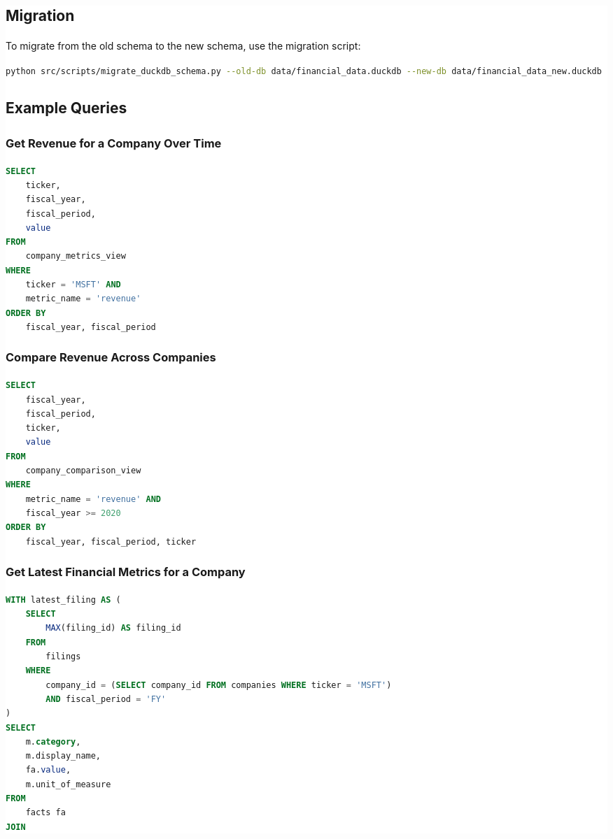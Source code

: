 ## Migration

To migrate from the old schema to the new schema, use the migration script:

```bash
python src/scripts/migrate_duckdb_schema.py --old-db data/financial_data.duckdb --new-db data/financial_data_new.duckdb
```

## Example Queries

### Get Revenue for a Company Over Time

```sql
SELECT 
    ticker,
    fiscal_year,
    fiscal_period,
    value
FROM 
    company_metrics_view
WHERE 
    ticker = 'MSFT' AND
    metric_name = 'revenue'
ORDER BY 
    fiscal_year, fiscal_period
```

### Compare Revenue Across Companies

```sql
SELECT 
    fiscal_year,
    fiscal_period,
    ticker,
    value
FROM 
    company_comparison_view
WHERE 
    metric_name = 'revenue' AND
    fiscal_year >= 2020
ORDER BY 
    fiscal_year, fiscal_period, ticker
```

### Get Latest Financial Metrics for a Company

```sql
WITH latest_filing AS (
    SELECT 
        MAX(filing_id) AS filing_id
    FROM 
        filings
    WHERE 
        company_id = (SELECT company_id FROM companies WHERE ticker = 'MSFT')
        AND fiscal_period = 'FY'
)
SELECT 
    m.category,
    m.display_name,
    fa.value,
    m.unit_of_measure
FROM 
    facts fa
JOIN 
```
